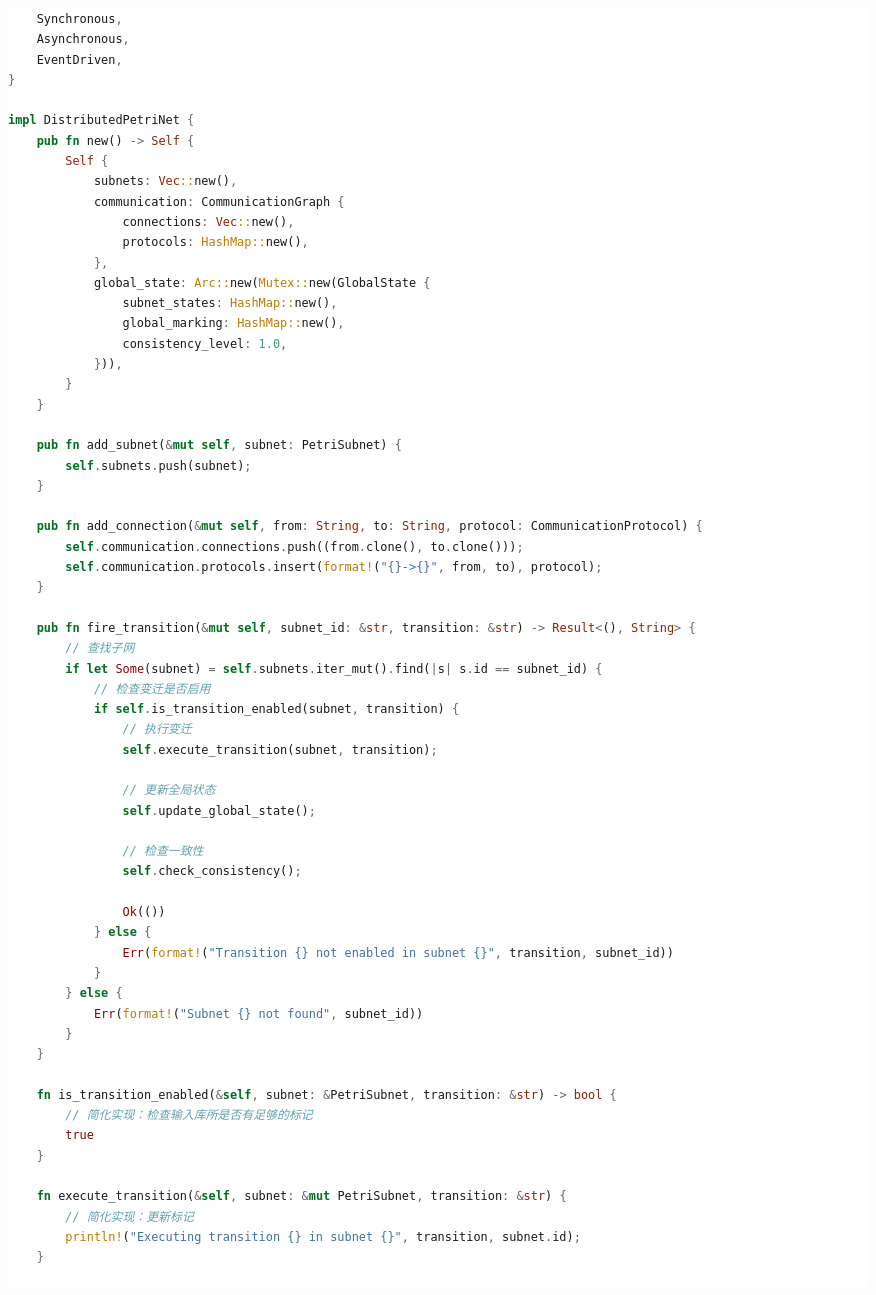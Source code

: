 ```rust
    Synchronous,
    Asynchronous,
    EventDriven,
}

impl DistributedPetriNet {
    pub fn new() -> Self {
        Self {
            subnets: Vec::new(),
            communication: CommunicationGraph {
                connections: Vec::new(),
                protocols: HashMap::new(),
            },
            global_state: Arc::new(Mutex::new(GlobalState {
                subnet_states: HashMap::new(),
                global_marking: HashMap::new(),
                consistency_level: 1.0,
            })),
        }
    }
    
    pub fn add_subnet(&mut self, subnet: PetriSubnet) {
        self.subnets.push(subnet);
    }
    
    pub fn add_connection(&mut self, from: String, to: String, protocol: CommunicationProtocol) {
        self.communication.connections.push((from.clone(), to.clone()));
        self.communication.protocols.insert(format!("{}->{}", from, to), protocol);
    }
    
    pub fn fire_transition(&mut self, subnet_id: &str, transition: &str) -> Result<(), String> {
        // 查找子网
        if let Some(subnet) = self.subnets.iter_mut().find(|s| s.id == subnet_id) {
            // 检查变迁是否启用
            if self.is_transition_enabled(subnet, transition) {
                // 执行变迁
                self.execute_transition(subnet, transition);
                
                // 更新全局状态
                self.update_global_state();
                
                // 检查一致性
                self.check_consistency();
                
                Ok(())
            } else {
                Err(format!("Transition {} not enabled in subnet {}", transition, subnet_id))
            }
        } else {
            Err(format!("Subnet {} not found", subnet_id))
        }
    }
    
    fn is_transition_enabled(&self, subnet: &PetriSubnet, transition: &str) -> bool {
        // 简化实现：检查输入库所是否有足够的标记
        true
    }
    
    fn execute_transition(&self, subnet: &mut PetriSubnet, transition: &str) {
        // 简化实现：更新标记
        println!("Executing transition {} in subnet {}", transition, subnet.id);
    }
    
```